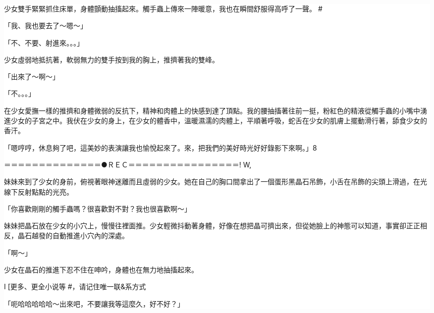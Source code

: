 
少女雙手緊緊抓住床單，身體顫動抽搐起來。觸手蟲上傳來一陣暖意，我也在瞬間舒服得高呼了一聲。 #





「我、我也要去了～嗯～」





「不、不要、射進來。。。」



少女虛弱地抵抗著，軟弱無力的雙手按到我的胸上，推擠著我的雙峰。



「出來了～啊～」





「不。。。」





在少女愛撫一樣的推擠和身體微弱的反抗下，精神和肉體上的快感到達了頂點。我的腰抽搐著往前一挺，粉紅色的精液從觸手蟲的小嘴中湧進少女的子宮之中。我伏在少女的身上，在少女的體香中，溫暖濕濡的肉體上，平順著呼吸，蛇舌在少女的肌膚上擺動滑行著，舔食少女的香汗。



「嗯哼哼，休息夠了吧，這美妙的表演讓我也愉悅起來了。來，把我們的美好時光好好錄影下來啊。」8





＝＝＝＝＝＝＝＝＝＝＝＝＝＝●ＲＥＣ＝＝＝＝＝＝＝＝＝＝＝＝＝＝＝＝! W,



妹妹來到了少女的身前，俯視著眼神迷離而且虛弱的少女。她在自己的胸口間拿出了一個蛋形黑晶石吊飾，小舌在吊飾的尖頭上滑過，在光線下反射點點的光亮。





「你喜歡剛剛的觸手蟲嗎？很喜歡對不對？我也很喜歡啊～」



妹妹把晶石放在少女的小穴上，慢慢往裡面推。少女輕微抖動著身體，好像在想把晶可擠出來，但從她臉上的神態可以知道，事實卻正正相反，晶石越發的自動推進小穴內的深處。





「啊～」



少女在晶石的推進下忍不住在呻吟，身體也在無力地抽搐起來。



I [更多、更全小说等 #，请记住唯一联&系方式



「呃哈哈哈哈哈～出來吧，不要讓我等這麼久，好不好？」

